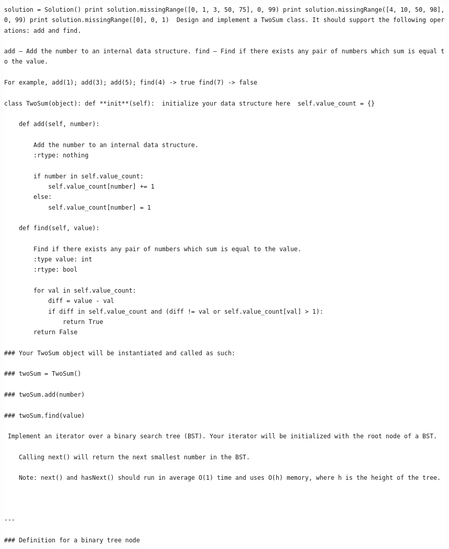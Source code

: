     solution = Solution() print solution.missingRange([0, 1, 3, 50, 75], 0, 99) print solution.missingRange([4, 10, 50, 98], 0, 99) print solution.missingRange([0], 0, 1)  Design and implement a TwoSum class. It should support the following operations: add and find.

    add – Add the number to an internal data structure. find – Find if there exists any pair of numbers which sum is equal to the value.

    For example, add(1); add(3); add(5); find(4) -> true find(7) -> false

    class TwoSum(object): def **init**(self):  initialize your data structure here  self.value_count = {}

        def add(self, number):

            Add the number to an internal data structure.
            :rtype: nothing

            if number in self.value_count:
                self.value_count[number] += 1
            else:
                self.value_count[number] = 1

        def find(self, value):

            Find if there exists any pair of numbers which sum is equal to the value.
            :type value: int
            :rtype: bool

            for val in self.value_count:
                diff = value - val
                if diff in self.value_count and (diff != val or self.value_count[val] > 1):
                    return True
            return False

    ### Your TwoSum object will be instantiated and called as such:

    ### twoSum = TwoSum()

    ### twoSum.add(number)

    ### twoSum.find(value)

     Implement an iterator over a binary search tree (BST). Your iterator will be initialized with the root node of a BST.

        Calling next() will return the next smallest number in the BST.

        Note: next() and hasNext() should run in average O(1) time and uses O(h) memory, where h is the height of the tree.



    ---

    ### Definition for a binary tree node
